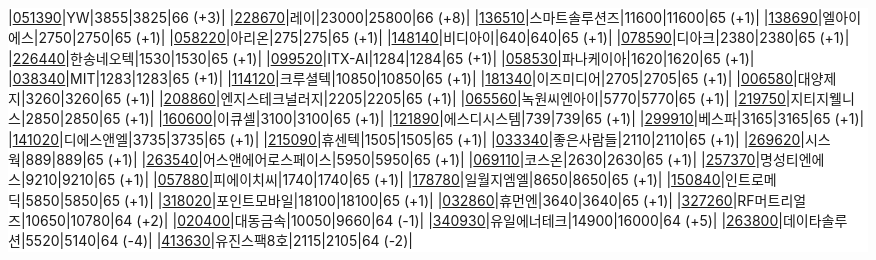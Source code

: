 |[051390](https://finance.daum.net/quotes/A051390)|YW|3855|3825|66 (+3)|
|[228670](https://finance.daum.net/quotes/A228670)|레이|23000|25800|66 (+8)|
|[136510](https://finance.daum.net/quotes/A136510)|스마트솔루션즈|11600|11600|65 (+1)|
|[138690](https://finance.daum.net/quotes/A138690)|엘아이에스|2750|2750|65 (+1)|
|[058220](https://finance.daum.net/quotes/A058220)|아리온|275|275|65 (+1)|
|[148140](https://finance.daum.net/quotes/A148140)|비디아이|640|640|65 (+1)|
|[078590](https://finance.daum.net/quotes/A078590)|디아크|2380|2380|65 (+1)|
|[226440](https://finance.daum.net/quotes/A226440)|한송네오텍|1530|1530|65 (+1)|
|[099520](https://finance.daum.net/quotes/A099520)|ITX-AI|1284|1284|65 (+1)|
|[058530](https://finance.daum.net/quotes/A058530)|파나케이아|1620|1620|65 (+1)|
|[038340](https://finance.daum.net/quotes/A038340)|MIT|1283|1283|65 (+1)|
|[114120](https://finance.daum.net/quotes/A114120)|크루셜텍|10850|10850|65 (+1)|
|[181340](https://finance.daum.net/quotes/A181340)|이즈미디어|2705|2705|65 (+1)|
|[006580](https://finance.daum.net/quotes/A006580)|대양제지|3260|3260|65 (+1)|
|[208860](https://finance.daum.net/quotes/A208860)|엔지스테크널러지|2205|2205|65 (+1)|
|[065560](https://finance.daum.net/quotes/A065560)|녹원씨엔아이|5770|5770|65 (+1)|
|[219750](https://finance.daum.net/quotes/A219750)|지티지웰니스|2850|2850|65 (+1)|
|[160600](https://finance.daum.net/quotes/A160600)|이큐셀|3100|3100|65 (+1)|
|[121890](https://finance.daum.net/quotes/A121890)|에스디시스템|739|739|65 (+1)|
|[299910](https://finance.daum.net/quotes/A299910)|베스파|3165|3165|65 (+1)|
|[141020](https://finance.daum.net/quotes/A141020)|디에스앤엘|3735|3735|65 (+1)|
|[215090](https://finance.daum.net/quotes/A215090)|휴센텍|1505|1505|65 (+1)|
|[033340](https://finance.daum.net/quotes/A033340)|좋은사람들|2110|2110|65 (+1)|
|[269620](https://finance.daum.net/quotes/A269620)|시스웍|889|889|65 (+1)|
|[263540](https://finance.daum.net/quotes/A263540)|어스앤에어로스페이스|5950|5950|65 (+1)|
|[069110](https://finance.daum.net/quotes/A069110)|코스온|2630|2630|65 (+1)|
|[257370](https://finance.daum.net/quotes/A257370)|명성티엔에스|9210|9210|65 (+1)|
|[057880](https://finance.daum.net/quotes/A057880)|피에이치씨|1740|1740|65 (+1)|
|[178780](https://finance.daum.net/quotes/A178780)|일월지엠엘|8650|8650|65 (+1)|
|[150840](https://finance.daum.net/quotes/A150840)|인트로메딕|5850|5850|65 (+1)|
|[318020](https://finance.daum.net/quotes/A318020)|포인트모바일|18100|18100|65 (+1)|
|[032860](https://finance.daum.net/quotes/A032860)|휴먼엔|3640|3640|65 (+1)|
|[327260](https://finance.daum.net/quotes/A327260)|RF머트리얼즈|10650|10780|64 (+2)|
|[020400](https://finance.daum.net/quotes/A020400)|대동금속|10050|9660|64 (-1)|
|[340930](https://finance.daum.net/quotes/A340930)|유일에너테크|14900|16000|64 (+5)|
|[263800](https://finance.daum.net/quotes/A263800)|데이타솔루션|5520|5140|64 (-4)|
|[413630](https://finance.daum.net/quotes/A413630)|유진스팩8호|2115|2105|64 (-2)|